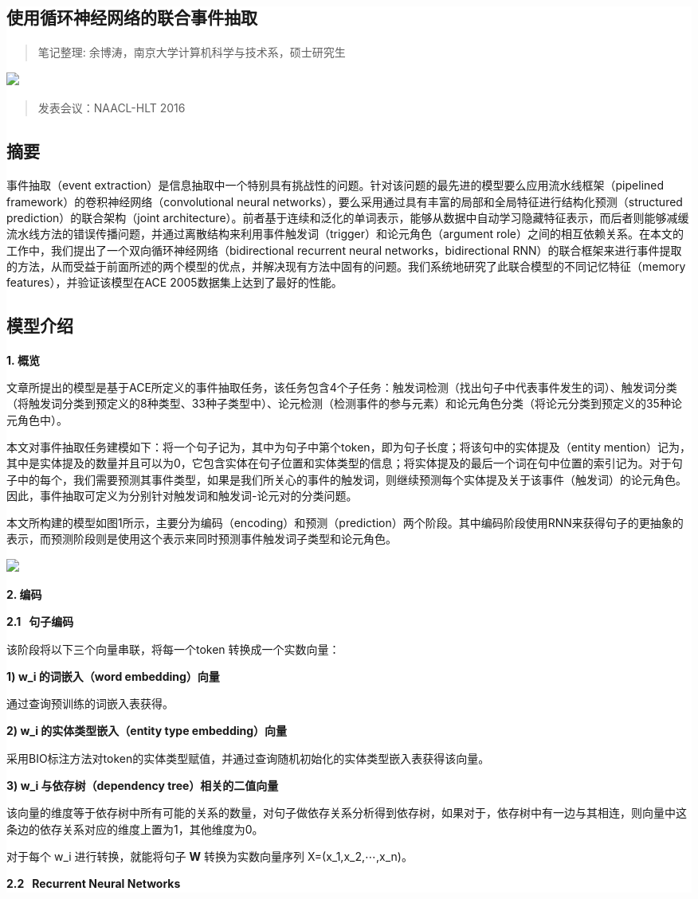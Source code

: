 
## 使用循环神经网络的联合事件抽取

> 笔记整理: 余博涛，南京大学计算机科学与技术系，硕士研究生

![](img/使用循环神经网络的联合事件抽取.md_1.png)

> 发表会议：NAACL-HLT 2016

## **摘要**

事件抽取（event extraction）是信息抽取中一个特别具有挑战性的问题。针对该问题的最先进的模型要么应用流水线框架（pipelined framework）的卷积神经网络（convolutional neural networks），要么采用通过具有丰富的局部和全局特征进行结构化预测（structured prediction）的联合架构（joint architecture）。前者基于连续和泛化的单词表示，能够从数据中自动学习隐藏特征表示，而后者则能够减缓流水线方法的错误传播问题，并通过离散结构来利用事件触发词（trigger）和论元角色（argument role）之间的相互依赖关系。在本文的工作中，我们提出了一个双向循环神经网络（bidirectional recurrent neural networks，bidirectional RNN）的联合框架来进行事件提取的方法，从而受益于前面所述的两个模型的优点，并解决现有方法中固有的问题。我们系统地研究了此联合模型的不同记忆特征（memory features），并验证该模型在ACE 2005数据集上达到了最好的性能。



## **模型介绍**

**1. 概览**

文章所提出的模型是基于ACE所定义的事件抽取任务，该任务包含4个子任务：触发词检测（找出句子中代表事件发生的词）、触发词分类（将触发词分类到预定义的8种类型、33种子类型中）、论元检测（检测事件的参与元素）和论元角色分类（将论元分类到预定义的35种论元角色中）。

本文对事件抽取任务建模如下：将一个句子记为，其中为句子中第个token，即为句子长度；将该句中的实体提及（entity mention）记为，其中是实体提及的数量并且可以为0，它包含实体在句子位置和实体类型的信息；将实体提及的最后一个词在句中位置的索引记为。对于句子中的每个，我们需要预测其事件类型，如果是我们所关心的事件的触发词，则继续预测每个实体提及关于该事件（触发词）的论元角色。因此，事件抽取可定义为分别针对触发词和触发词-论元对的分类问题。

本文所构建的模型如图1所示，主要分为编码（encoding）和预测（prediction）两个阶段。其中编码阶段使用RNN来获得句子的更抽象的表示，而预测阶段则是使用这个表示来同时预测事件触发词子类型和论元角色。

![](img/使用循环神经网络的联合事件抽取.md_2.png)





**2. 编码**

**2.1   句子编码**

该阶段将以下三个向量串联，将每一个token 转换成一个实数向量：

**1) w_i 的词嵌入（word embedding）向量**

通过查询预训练的词嵌入表获得。

**2) w_i 的实体类型嵌入（entity type embedding）向量**

采用BIO标注方法对token的实体类型赋值，并通过查询随机初始化的实体类型嵌入表获得该向量。

**3) w_i 与依存树（dependency tree）相关的二值向量**

该向量的维度等于依存树中所有可能的关系的数量，对句子做依存关系分析得到依存树，如果对于，依存树中有一边与其相连，则向量中这条边的依存关系对应的维度上置为1，其他维度为0。

对于每个 w_i 进行转换，就能将句子 **W** 转换为实数向量序列 X=(x_1,x_2,⋯,x_n)。

**2.2   Recurrent Neural Networks**
